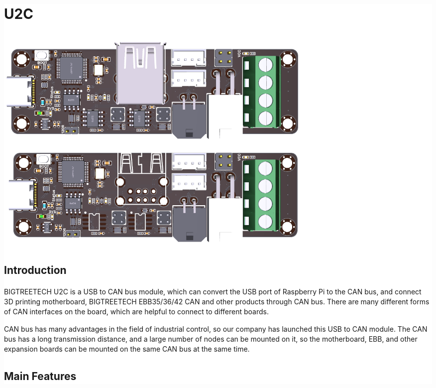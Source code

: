 # U2C

<img src=img/U2C/U2C_Title1.png width="600"/>

<img src=img/U2C/U2C_Title2.png width="600"/>

## **Introduction**

BIGTREETECH U2C is a USB to CAN bus module, which can convert the USB port of Raspberry Pi to the CAN bus, and connect 3D printing motherboard, BIGTREETECH EBB35/36/42 CAN and other products through CAN bus. There are many different forms of CAN interfaces on the board, which are helpful to connect to different boards.

CAN bus has many advantages in the field of industrial control, so our company has launched this USB to CAN module. The CAN bus has a long transmission distance, and a large number of nodes can be mounted on it, so the motherboard, EBB, and other expansion boards can be mounted on the same CAN bus at the same time.

## **Main Features**
